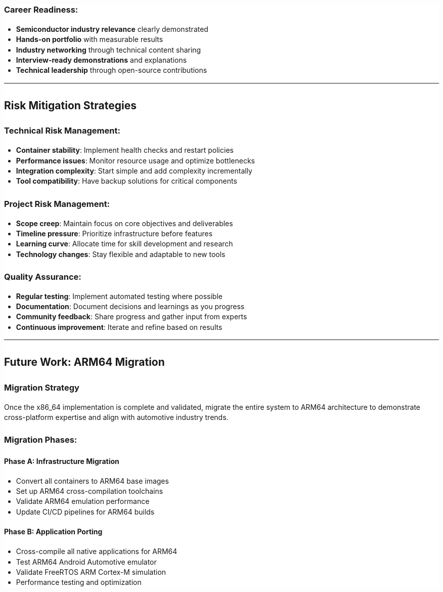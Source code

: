 ### Career Readiness:
- **Semiconductor industry relevance** clearly demonstrated
- **Hands-on portfolio** with measurable results
- **Industry networking** through technical content sharing
- **Interview-ready demonstrations** and explanations
- **Technical leadership** through open-source contributions

---

## Risk Mitigation Strategies

### Technical Risk Management:
- **Container stability**: Implement health checks and restart policies
- **Performance issues**: Monitor resource usage and optimize bottlenecks
- **Integration complexity**: Start simple and add complexity incrementally
- **Tool compatibility**: Have backup solutions for critical components

### Project Risk Management:
- **Scope creep**: Maintain focus on core objectives and deliverables
- **Timeline pressure**: Prioritize infrastructure before features
- **Learning curve**: Allocate time for skill development and research
- **Technology changes**: Stay flexible and adaptable to new tools

### Quality Assurance:
- **Regular testing**: Implement automated testing where possible
- **Documentation**: Document decisions and learnings as you progress
- **Community feedback**: Share progress and gather input from experts
- **Continuous improvement**: Iterate and refine based on results

---

## Future Work: ARM64 Migration

### Migration Strategy
Once the x86_64 implementation is complete and validated, migrate the entire system to ARM64 architecture to demonstrate cross-platform expertise and align with automotive industry trends.

### Migration Phases:

#### Phase A: Infrastructure Migration
- Convert all containers to ARM64 base images
- Set up ARM64 cross-compilation toolchains
- Validate ARM64 emulation performance
- Update CI/CD pipelines for ARM64 builds

#### Phase B: Application Porting
- Cross-compile all native applications for ARM64
- Test ARM64 Android Automotive emulator
- Validate FreeRTOS ARM Cortex-M simulation
- Performance testing and optimization
